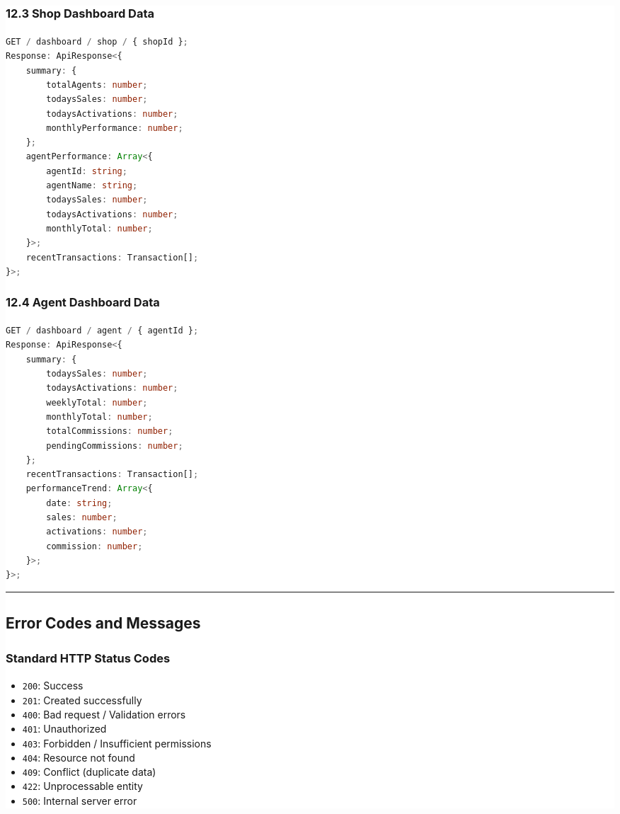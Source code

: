 ### 12.3 Shop Dashboard Data

```typescript
GET / dashboard / shop / { shopId };
Response: ApiResponse<{
	summary: {
		totalAgents: number;
		todaysSales: number;
		todaysActivations: number;
		monthlyPerformance: number;
	};
	agentPerformance: Array<{
		agentId: string;
		agentName: string;
		todaysSales: number;
		todaysActivations: number;
		monthlyTotal: number;
	}>;
	recentTransactions: Transaction[];
}>;
```

### 12.4 Agent Dashboard Data

```typescript
GET / dashboard / agent / { agentId };
Response: ApiResponse<{
	summary: {
		todaysSales: number;
		todaysActivations: number;
		weeklyTotal: number;
		monthlyTotal: number;
		totalCommissions: number;
		pendingCommissions: number;
	};
	recentTransactions: Transaction[];
	performanceTrend: Array<{
		date: string;
		sales: number;
		activations: number;
		commission: number;
	}>;
}>;
```

---

## Error Codes and Messages

### Standard HTTP Status Codes

- `200`: Success
- `201`: Created successfully
- `400`: Bad request / Validation errors
- `401`: Unauthorized
- `403`: Forbidden / Insufficient permissions
- `404`: Resource not found
- `409`: Conflict (duplicate data)
- `422`: Unprocessable entity
- `500`: Internal server error
